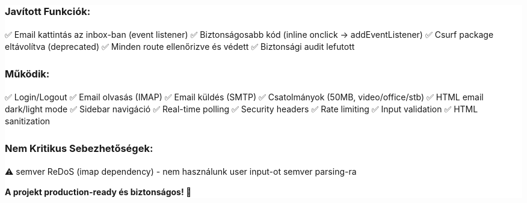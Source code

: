 ### Javított Funkciók:
✅ Email kattintás az inbox-ban (event listener)
✅ Biztonságosabb kód (inline onclick → addEventListener)
✅ Csurf package eltávolítva (deprecated)
✅ Minden route ellenőrizve és védett
✅ Biztonsági audit lefutott

### Működik:
✅ Login/Logout
✅ Email olvasás (IMAP)
✅ Email küldés (SMTP)
✅ Csatolmányok (50MB, video/office/stb)
✅ HTML email dark/light mode
✅ Sidebar navigáció
✅ Real-time polling
✅ Security headers
✅ Rate limiting
✅ Input validation
✅ HTML sanitization

### Nem Kritikus Sebezhetőségek:
⚠️ semver ReDoS (imap dependency) - nem használunk user input-ot semver parsing-ra

**A projekt production-ready és biztonságos! 🚀**
